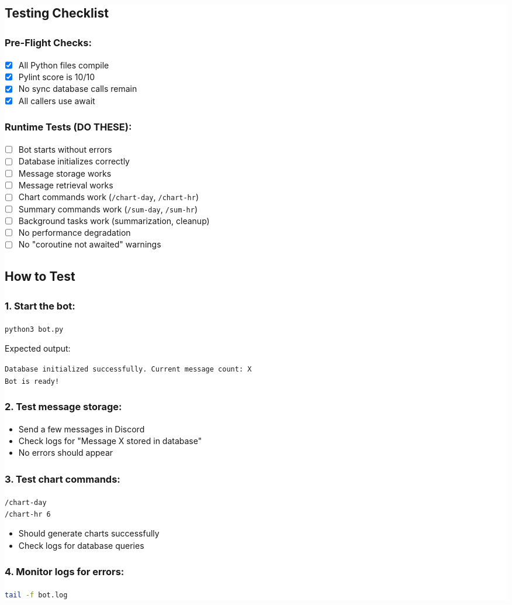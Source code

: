## Testing Checklist

### Pre-Flight Checks:
- [x] All Python files compile
- [x] Pylint score is 10/10
- [x] No sync database calls remain
- [x] All callers use await

### Runtime Tests (DO THESE):
- [ ] Bot starts without errors
- [ ] Database initializes correctly
- [ ] Message storage works
- [ ] Message retrieval works
- [ ] Chart commands work (`/chart-day`, `/chart-hr`)
- [ ] Summary commands work (`/sum-day`, `/sum-hr`)
- [ ] Background tasks work (summarization, cleanup)
- [ ] No performance degradation
- [ ] No "coroutine not awaited" warnings

## How to Test

### 1. Start the bot:
```bash
python3 bot.py
```

Expected output:
```
Database initialized successfully. Current message count: X
Bot is ready!
```

### 2. Test message storage:
- Send a few messages in Discord
- Check logs for "Message X stored in database"
- No errors should appear

### 3. Test chart commands:
```
/chart-day
/chart-hr 6
```
- Should generate charts successfully
- Check logs for database queries

### 4. Monitor logs for errors:
```bash
tail -f bot.log
```
